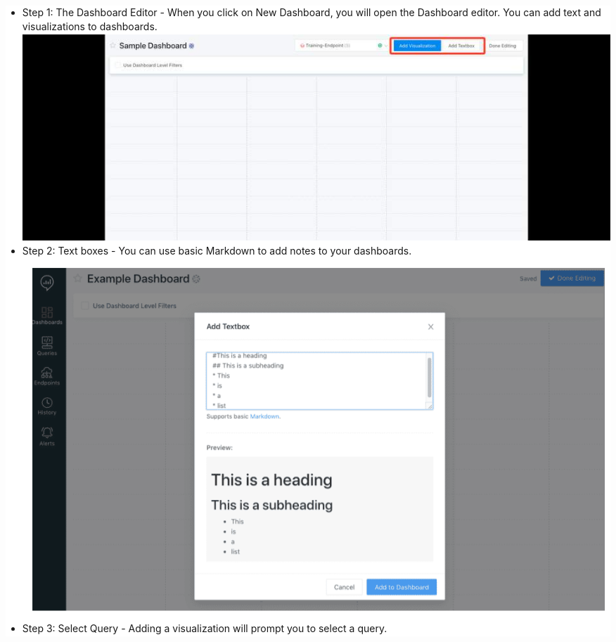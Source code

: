 - Step 1: The Dashboard Editor - When you click on New Dashboard, you will open the Dashboard editor. You can add text and visualizations to dashboards. 
  ![](pic_ref/sql_1/kFYrATammfI9xVDP_xqkhw6TY2hL8AKsZ.jpeg)
- Step 2: Text boxes - You can use basic Markdown to add notes to your dashboards. 
  ![](pic_ref/sql_1/YgnOQmR46gbZOwR6_1A8opOKAxfselJs2.png)
- Step 3: Select Query - Adding a visualization will prompt you to select a query.